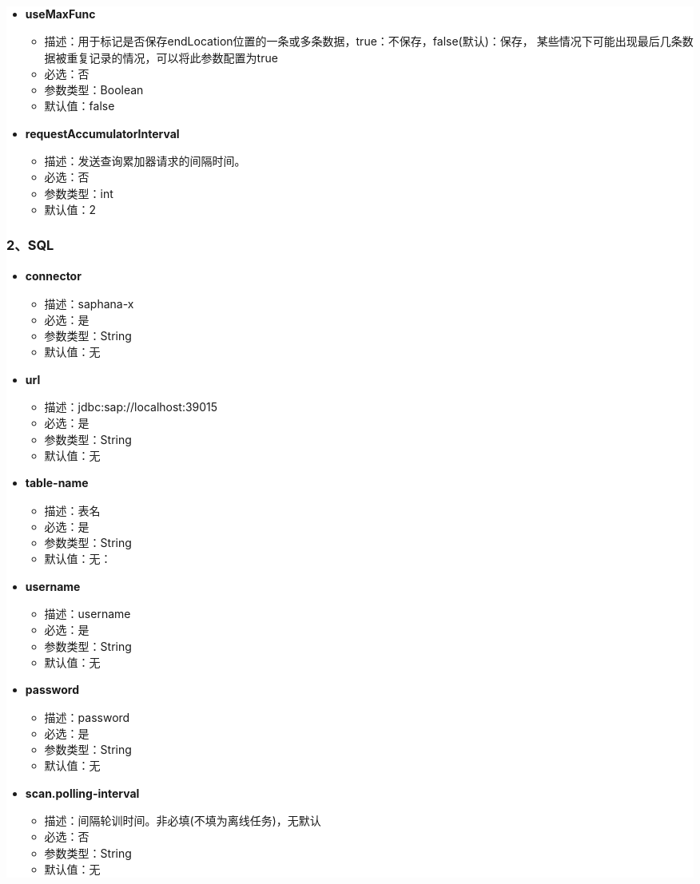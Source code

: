 - **useMaxFunc**
    - 描述：用于标记是否保存endLocation位置的一条或多条数据，true：不保存，false(默认)：保存， 某些情况下可能出现最后几条数据被重复记录的情况，可以将此参数配置为true
    - 必选：否
    - 参数类型：Boolean
    - 默认值：false
      <br />

- **requestAccumulatorInterval**
    - 描述：发送查询累加器请求的间隔时间。
    - 必选：否
    - 参数类型：int
    - 默认值：2
      <br />

### 2、SQL
- **connector**
    - 描述：saphana-x
    - 必选：是
    - 参数类型：String
    - 默认值：无
      <br />

- **url**
    - 描述：jdbc:sap://localhost:39015
    - 必选：是
    - 参数类型：String
    - 默认值：无
      <br />

- **table-name**
    - 描述：表名
    - 必选：是
    - 参数类型：String
    - 默认值：无：
      <br />

- **username**
    - 描述：username
    - 必选：是
    - 参数类型：String
    - 默认值：无
      <br />

- **password**
    - 描述：password
    - 必选：是
    - 参数类型：String
    - 默认值：无
      <br />

- **scan.polling-interval**
    - 描述：间隔轮训时间。非必填(不填为离线任务)，无默认
    - 必选：否
    - 参数类型：String
    - 默认值：无
      <br />
